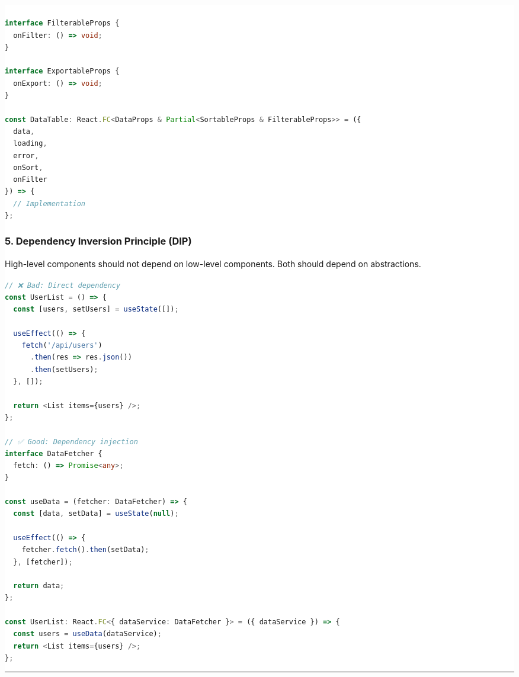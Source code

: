 ```typescript

interface FilterableProps {
  onFilter: () => void;
}

interface ExportableProps {
  onExport: () => void;
}

const DataTable: React.FC<DataProps & Partial<SortableProps & FilterableProps>> = ({
  data,
  loading,
  error,
  onSort,
  onFilter
}) => {
  // Implementation
};
```

### 5. Dependency Inversion Principle (DIP)

High-level components should not depend on low-level components. Both should depend on abstractions.

```typescript
// ❌ Bad: Direct dependency
const UserList = () => {
  const [users, setUsers] = useState([]);

  useEffect(() => {
    fetch('/api/users')
      .then(res => res.json())
      .then(setUsers);
  }, []);

  return <List items={users} />;
};

// ✅ Good: Dependency injection
interface DataFetcher {
  fetch: () => Promise<any>;
}

const useData = (fetcher: DataFetcher) => {
  const [data, setData] = useState(null);

  useEffect(() => {
    fetcher.fetch().then(setData);
  }, [fetcher]);

  return data;
};

const UserList: React.FC<{ dataService: DataFetcher }> = ({ dataService }) => {
  const users = useData(dataService);
  return <List items={users} />;
};
```

---